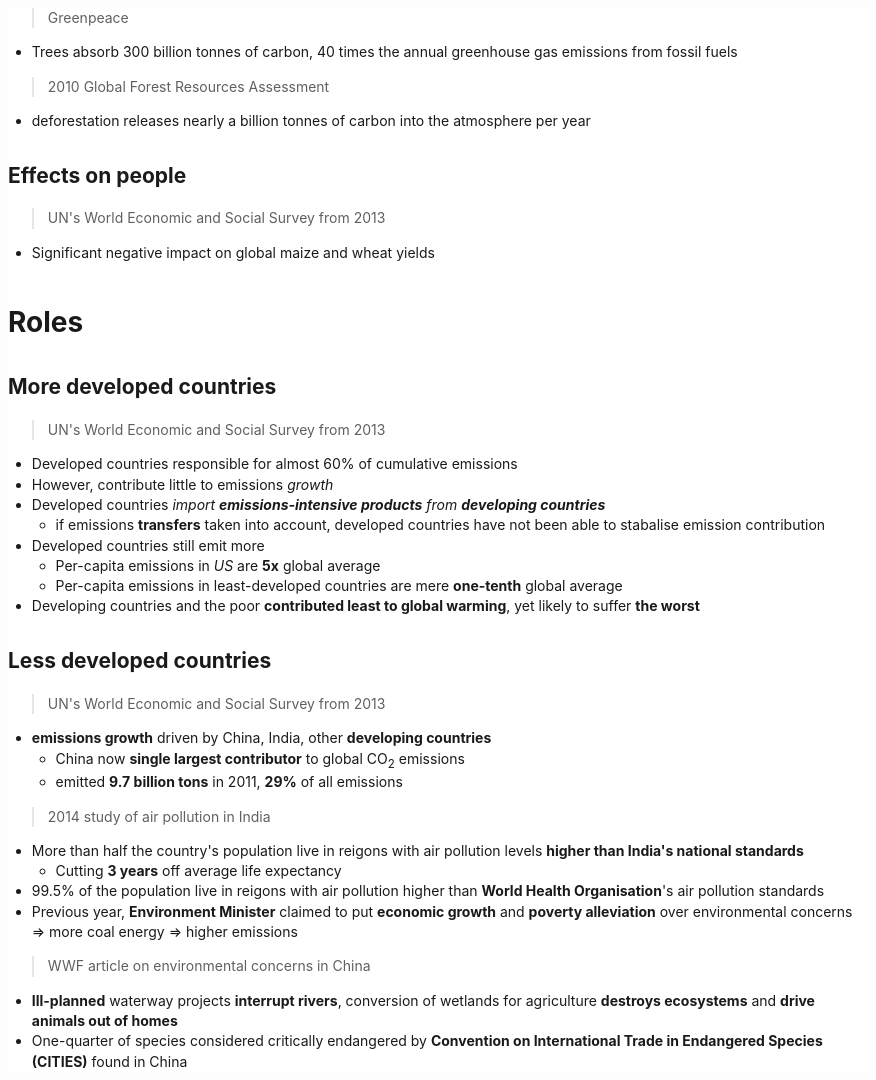 > Greenpeace

- Trees absorb 300 billion tonnes of carbon, 40 times the annual greenhouse gas emissions from fossil fuels

> 2010 Global Forest Resources Assessment

- deforestation releases nearly a billion tonnes of carbon into the atmosphere per year

## Effects on people
> UN's World Economic and Social Survey from 2013

- Significant negative impact on global maize and wheat yields



# Roles
## More developed countries
> UN's World Economic and Social Survey from 2013

- Developed countries responsible for almost 60% of cumulative emissions
- However, contribute little to emissions *growth*
- Developed countries *import **emissions-intensive products** from **developing countries***
	- if emissions **transfers** taken into account, developed countries have not been able to stabalise emission contribution
- Developed countries still emit more
	- Per-capita emissions in *US* are **5x** global average
	- Per-capita emissions in least-developed countries are mere **one-tenth** global average
- Developing countries and the poor __contributed least to global warming__, yet likely to suffer __the worst__

## Less developed countries
> UN's World Economic and Social Survey from 2013

- **emissions growth** driven by China, India, other **developing countries**
	- China now **single largest contributor** to global CO<sub>2</sub> emissions
	- emitted **9.7 billion tons** in 2011, **29%** of all emissions

> 2014 study of air pollution in India

- More than half the country's population live in reigons with air pollution levels **higher than India's national standards**
	- Cutting **3 years** off average life expectancy
- 99.5% of the population live in reigons with air pollution higher than **World Health Organisation**'s air pollution standards  
- Previous year, **Environment Minister** claimed to put **economic growth** and **poverty alleviation** over environmental concerns
	⇒ more coal energy ⇒ higher emissions

> WWF article on environmental concerns in China

- **Ill-planned** waterway projects **interrupt rivers**, conversion of wetlands for agriculture **destroys ecosystems** and **drive animals out of homes**
- One-quarter of species considered critically endangered by **Convention on International Trade in Endangered Species (CITIES)** found in China

